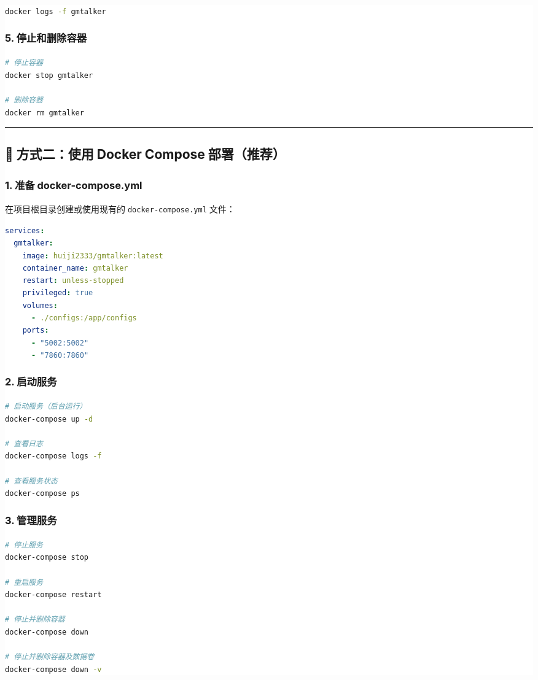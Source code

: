```bash
docker logs -f gmtalker
```

### 5. 停止和删除容器

```bash
# 停止容器
docker stop gmtalker

# 删除容器
docker rm gmtalker
```

---

## 🐳 方式二：使用 Docker Compose 部署（推荐）

### 1. 准备 docker-compose.yml

在项目根目录创建或使用现有的 `docker-compose.yml` 文件：

```yaml
services:
  gmtalker:
    image: huiji2333/gmtalker:latest
    container_name: gmtalker
    restart: unless-stopped
    privileged: true
    volumes:
      - ./configs:/app/configs
    ports:
      - "5002:5002"
      - "7860:7860"
```

### 2. 启动服务

```bash
# 启动服务（后台运行）
docker-compose up -d

# 查看日志
docker-compose logs -f

# 查看服务状态
docker-compose ps
```

### 3. 管理服务

```bash
# 停止服务
docker-compose stop

# 重启服务
docker-compose restart

# 停止并删除容器
docker-compose down

# 停止并删除容器及数据卷
docker-compose down -v
```
